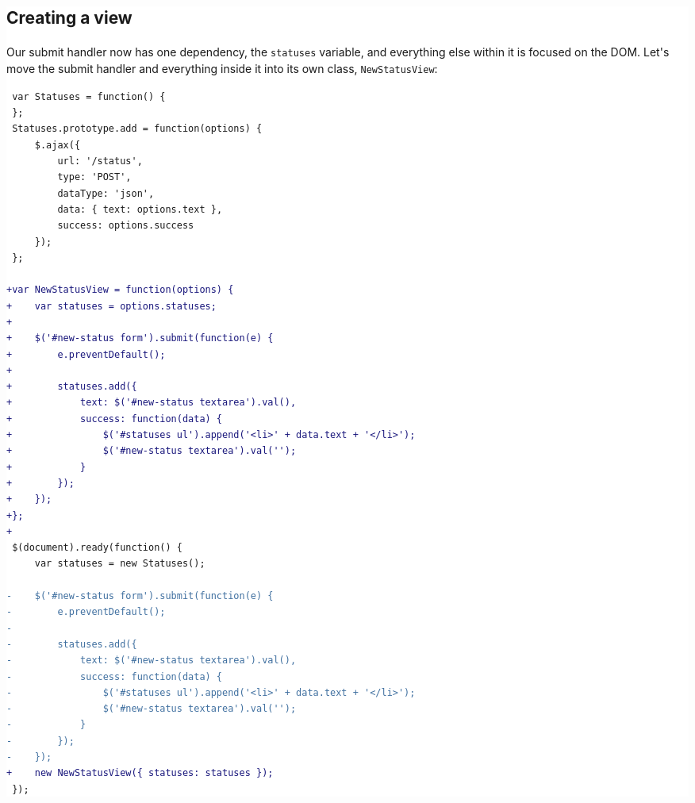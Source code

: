Creating a view
---------------

Our submit handler now has one dependency, the `statuses` variable, and
everything else within it is focused on the DOM. Let's move the submit
handler and everything inside it into its own class, `NewStatusView`:

```diff
 var Statuses = function() {
 };
 Statuses.prototype.add = function(options) {
     $.ajax({
         url: '/status',
         type: 'POST',
         dataType: 'json',
         data: { text: options.text },
         success: options.success
     });
 };
 
+var NewStatusView = function(options) {
+    var statuses = options.statuses;
+
+    $('#new-status form').submit(function(e) {
+        e.preventDefault();
+
+        statuses.add({
+            text: $('#new-status textarea').val(),
+            success: function(data) {
+                $('#statuses ul').append('<li>' + data.text + '</li>');
+                $('#new-status textarea').val('');
+            }
+        });
+    });
+};
+
 $(document).ready(function() {
     var statuses = new Statuses();
 
-    $('#new-status form').submit(function(e) {
-        e.preventDefault();
-
-        statuses.add({
-            text: $('#new-status textarea').val(),
-            success: function(data) {
-                $('#statuses ul').append('<li>' + data.text + '</li>');
-                $('#new-status textarea').val('');
-            }
-        });
-    });
+    new NewStatusView({ statuses: statuses });
 });
```
